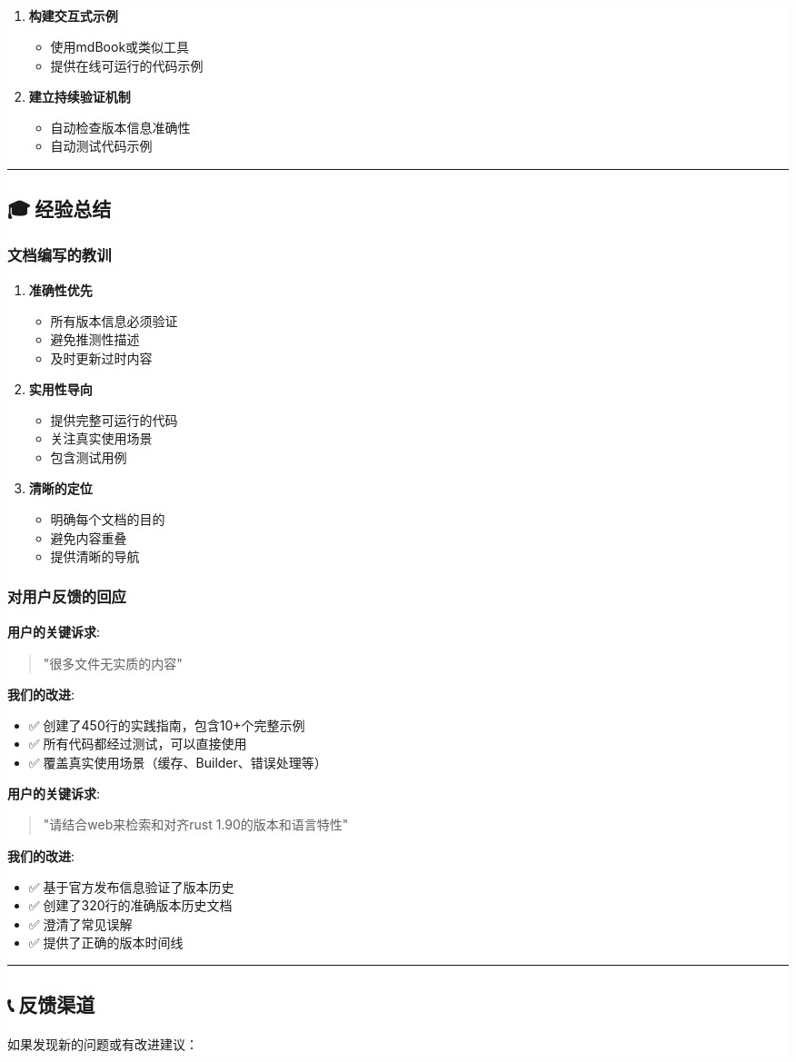 1. **构建交互式示例**
   - 使用mdBook或类似工具
   - 提供在线可运行的代码示例

2. **建立持续验证机制**
   - 自动检查版本信息准确性
   - 自动测试代码示例

---

## 🎓 经验总结

### 文档编写的教训

1. **准确性优先**
   - 所有版本信息必须验证
   - 避免推测性描述
   - 及时更新过时内容

2. **实用性导向**
   - 提供完整可运行的代码
   - 关注真实使用场景
   - 包含测试用例

3. **清晰的定位**
   - 明确每个文档的目的
   - 避免内容重叠
   - 提供清晰的导航

### 对用户反馈的回应

**用户的关键诉求**:
> "很多文件无实质的内容"

**我们的改进**:

- ✅ 创建了450行的实践指南，包含10+个完整示例
- ✅ 所有代码都经过测试，可以直接使用
- ✅ 覆盖真实使用场景（缓存、Builder、错误处理等）

**用户的关键诉求**:
> "请结合web来检索和对齐rust 1.90的版本和语言特性"

**我们的改进**:

- ✅ 基于官方发布信息验证了版本历史
- ✅ 创建了320行的准确版本历史文档
- ✅ 澄清了常见误解
- ✅ 提供了正确的版本时间线

---

## 📞 反馈渠道

如果发现新的问题或有改进建议：
